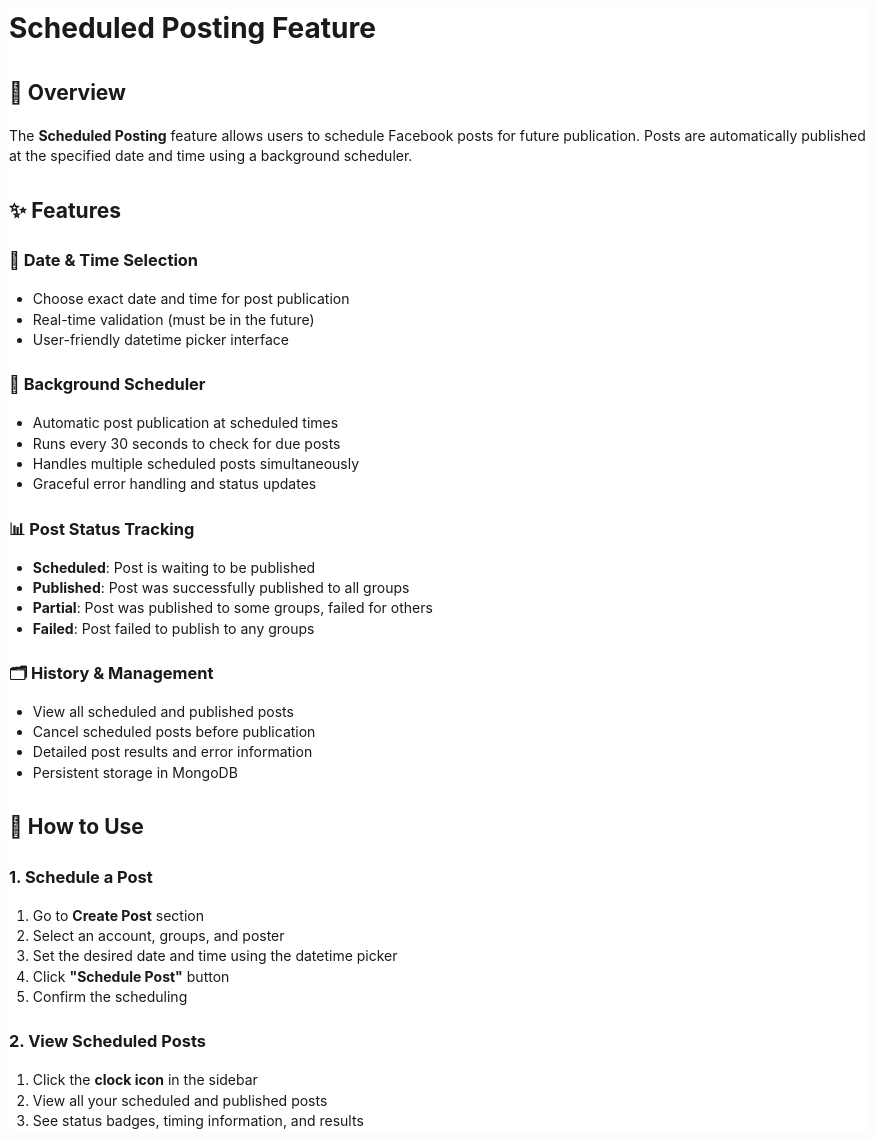 # Scheduled Posting Feature

## 🎯 Overview

The **Scheduled Posting** feature allows users to schedule Facebook posts for future publication. Posts are automatically published at the specified date and time using a background scheduler.

## ✨ Features

### 📅 **Date & Time Selection**

- Choose exact date and time for post publication
- Real-time validation (must be in the future)
- User-friendly datetime picker interface

### 🔄 **Background Scheduler**

- Automatic post publication at scheduled times
- Runs every 30 seconds to check for due posts
- Handles multiple scheduled posts simultaneously
- Graceful error handling and status updates

### 📊 **Post Status Tracking**

- **Scheduled**: Post is waiting to be published
- **Published**: Post was successfully published to all groups
- **Partial**: Post was published to some groups, failed for others
- **Failed**: Post failed to publish to any groups

### 🗂️ **History & Management**

- View all scheduled and published posts
- Cancel scheduled posts before publication
- Detailed post results and error information
- Persistent storage in MongoDB

## 🚀 How to Use

### 1. **Schedule a Post**

1. Go to **Create Post** section
2. Select an account, groups, and poster
3. Set the desired date and time using the datetime picker
4. Click **"Schedule Post"** button
5. Confirm the scheduling

### 2. **View Scheduled Posts**

1. Click the **clock icon** in the sidebar
2. View all your scheduled and published posts
3. See status badges, timing information, and results
